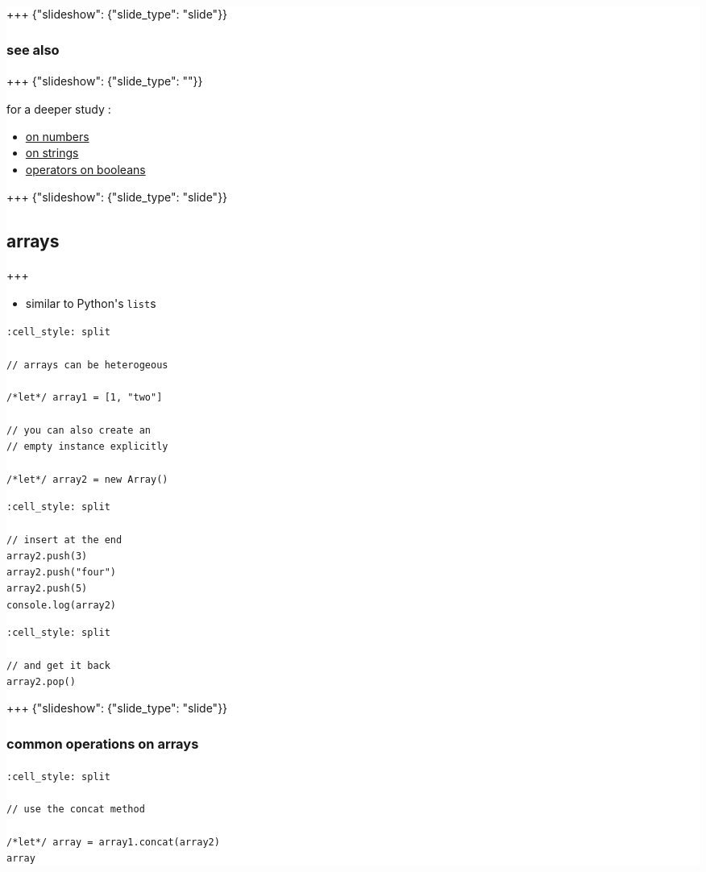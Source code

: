 +++ {"slideshow": {"slide_type": "slide"}}

### see also

+++ {"slideshow": {"slide_type": ""}}

for a deeper study :

* [on numbers](https://javascript.info/number)
* [on strings](https://javascript.info/string)
* [operators on booleans](https://javascript.info/logical-operators)

+++ {"slideshow": {"slide_type": "slide"}}

## arrays

+++

* similar to Python's `list`s

```{code-cell}
:cell_style: split

// arrays can be heterogeous

/*let*/ array1 = [1, "two"]

// you can also create an
// empty instance explicitly

/*let*/ array2 = new Array()
```

```{code-cell}
:cell_style: split

// insert at the end
array2.push(3)
array2.push("four")
array2.push(5)
console.log(array2)
```

```{code-cell}
:cell_style: split

// and get it back
array2.pop()
```

+++ {"slideshow": {"slide_type": "slide"}}

### common operations on arrays

```{code-cell}
:cell_style: split

// use the concat method

/*let*/ array = array1.concat(array2)
array
```

